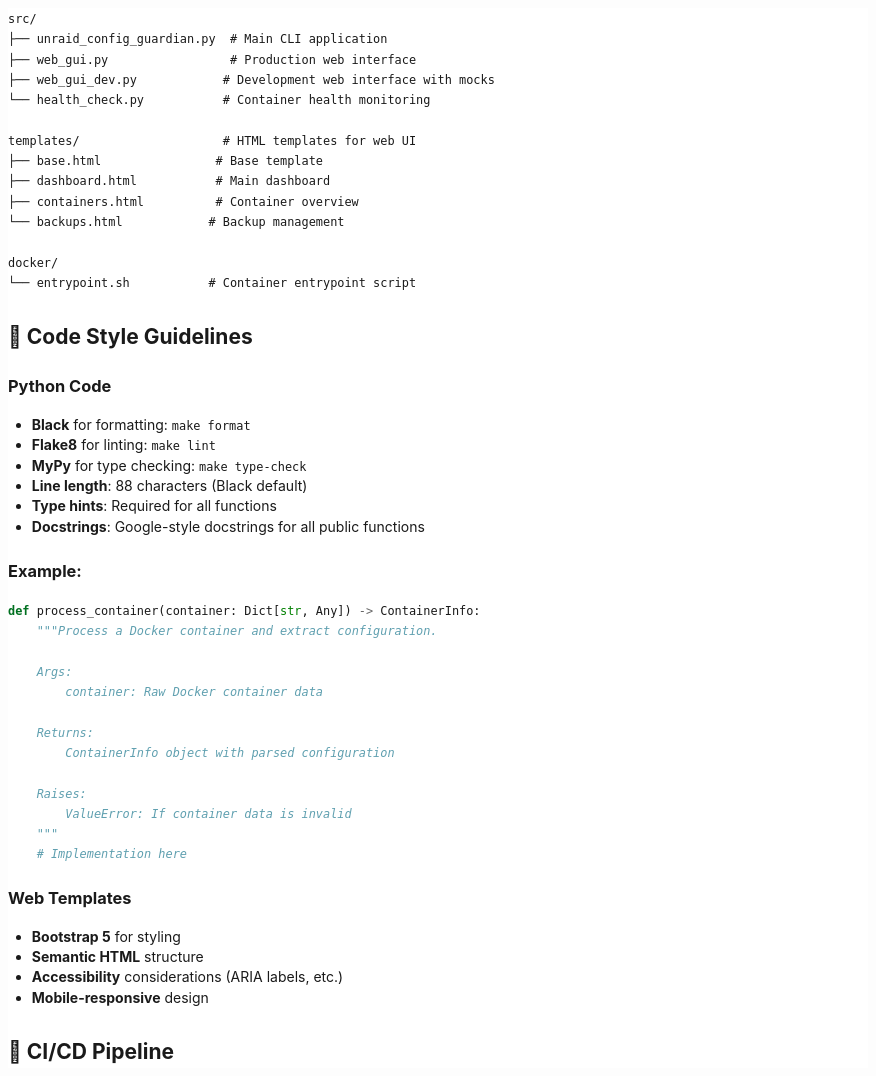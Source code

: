 ```
src/
├── unraid_config_guardian.py  # Main CLI application
├── web_gui.py                 # Production web interface
├── web_gui_dev.py            # Development web interface with mocks
└── health_check.py           # Container health monitoring

templates/                    # HTML templates for web UI
├── base.html                # Base template
├── dashboard.html           # Main dashboard
├── containers.html          # Container overview
└── backups.html            # Backup management

docker/
└── entrypoint.sh           # Container entrypoint script
```

## 🎨 Code Style Guidelines

### Python Code
- **Black** for formatting: `make format`
- **Flake8** for linting: `make lint`
- **MyPy** for type checking: `make type-check`
- **Line length**: 88 characters (Black default)
- **Type hints**: Required for all functions
- **Docstrings**: Google-style docstrings for all public functions

### Example:
```python
def process_container(container: Dict[str, Any]) -> ContainerInfo:
    """Process a Docker container and extract configuration.
    
    Args:
        container: Raw Docker container data
        
    Returns:
        ContainerInfo object with parsed configuration
        
    Raises:
        ValueError: If container data is invalid
    """
    # Implementation here
```

### Web Templates
- **Bootstrap 5** for styling
- **Semantic HTML** structure
- **Accessibility** considerations (ARIA labels, etc.)
- **Mobile-responsive** design

## 🔄 CI/CD Pipeline

